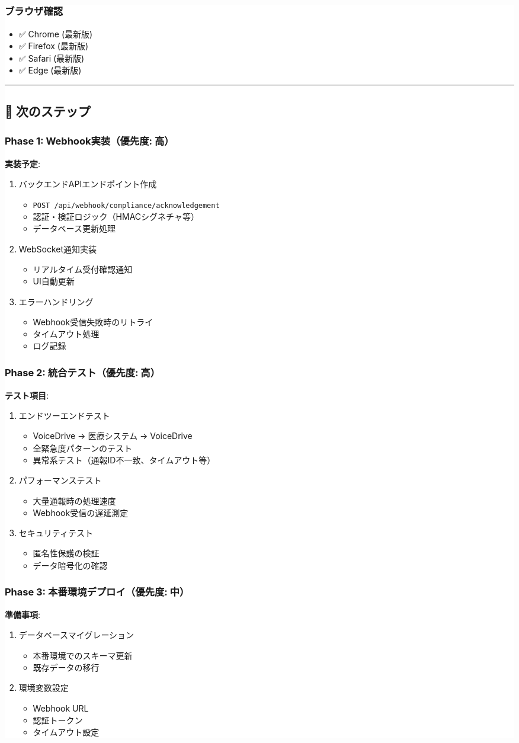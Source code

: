 ### ブラウザ確認

- ✅ Chrome (最新版)
- ✅ Firefox (最新版)
- ✅ Safari (最新版)
- ✅ Edge (最新版)

---

## 📝 次のステップ

### Phase 1: Webhook実装（優先度: 高）

**実装予定**:
1. バックエンドAPIエンドポイント作成
   - `POST /api/webhook/compliance/acknowledgement`
   - 認証・検証ロジック（HMACシグネチャ等）
   - データベース更新処理

2. WebSocket通知実装
   - リアルタイム受付確認通知
   - UI自動更新

3. エラーハンドリング
   - Webhook受信失敗時のリトライ
   - タイムアウト処理
   - ログ記録

### Phase 2: 統合テスト（優先度: 高）

**テスト項目**:
1. エンドツーエンドテスト
   - VoiceDrive → 医療システム → VoiceDrive
   - 全緊急度パターンのテスト
   - 異常系テスト（通報ID不一致、タイムアウト等）

2. パフォーマンステスト
   - 大量通報時の処理速度
   - Webhook受信の遅延測定

3. セキュリティテスト
   - 匿名性保護の検証
   - データ暗号化の確認

### Phase 3: 本番環境デプロイ（優先度: 中）

**準備事項**:
1. データベースマイグレーション
   - 本番環境でのスキーマ更新
   - 既存データの移行

2. 環境変数設定
   - Webhook URL
   - 認証トークン
   - タイムアウト設定
